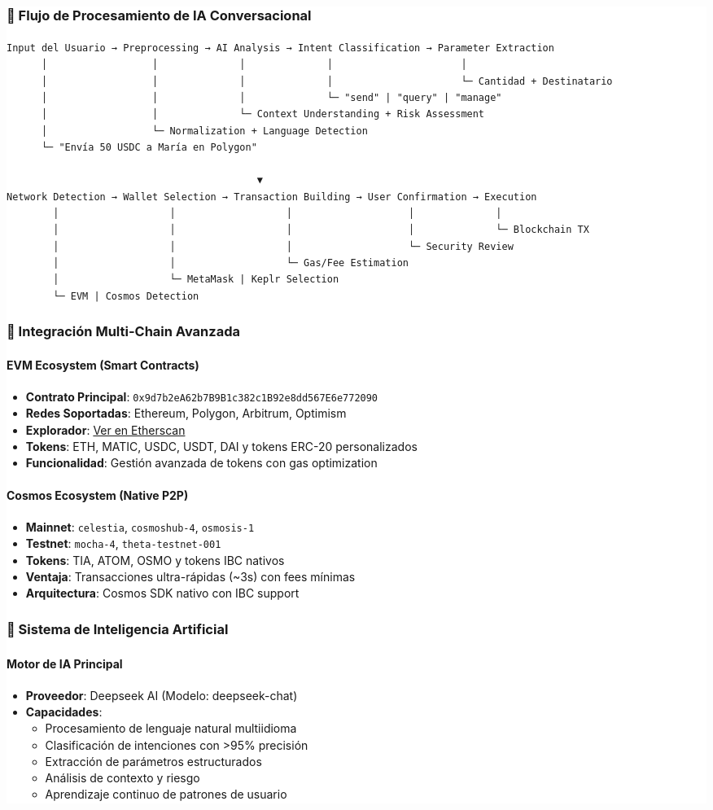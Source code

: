 
### 🔄 Flujo de Procesamiento de IA Conversacional

```
Input del Usuario → Preprocessing → AI Analysis → Intent Classification → Parameter Extraction
      │                  │              │              │                      │
      │                  │              │              │                      └─ Cantidad + Destinatario
      │                  │              │              └─ "send" | "query" | "manage"
      │                  │              └─ Context Understanding + Risk Assessment
      │                  └─ Normalization + Language Detection
      └─ "Envía 50 USDC a María en Polygon"

                                           ▼
Network Detection → Wallet Selection → Transaction Building → User Confirmation → Execution
        │                   │                   │                    │              │
        │                   │                   │                    │              └─ Blockchain TX
        │                   │                   │                    └─ Security Review
        │                   │                   └─ Gas/Fee Estimation
        │                   └─ MetaMask | Keplr Selection
        └─ EVM | Cosmos Detection
```

### 🔗 Integración Multi-Chain Avanzada

#### EVM Ecosystem (Smart Contracts)
- **Contrato Principal**: `0x9d7b2eA62b7B9B1c382c1B92e8dd567E6e772090`
- **Redes Soportadas**: Ethereum, Polygon, Arbitrum, Optimism
- **Explorador**: [Ver en Etherscan](https://etherscan.io/address/0x9d7b2ea62b7b9b1c382c1b92e8dd567e6e772090)
- **Tokens**: ETH, MATIC, USDC, USDT, DAI y tokens ERC-20 personalizados
- **Funcionalidad**: Gestión avanzada de tokens con gas optimization

#### Cosmos Ecosystem (Native P2P)
- **Mainnet**: `celestia`, `cosmoshub-4`, `osmosis-1`
- **Testnet**: `mocha-4`, `theta-testnet-001`
- **Tokens**: TIA, ATOM, OSMO y tokens IBC nativos
- **Ventaja**: Transacciones ultra-rápidas (~3s) con fees mínimas
- **Arquitectura**: Cosmos SDK nativo con IBC support

### 🤖 Sistema de Inteligencia Artificial

#### Motor de IA Principal
- **Proveedor**: Deepseek AI (Modelo: deepseek-chat)
- **Capacidades**: 
  - Procesamiento de lenguaje natural multiidioma
  - Clasificación de intenciones con >95% precisión
  - Extracción de parámetros estructurados
  - Análisis de contexto y riesgo
  - Aprendizaje continuo de patrones de usuario
